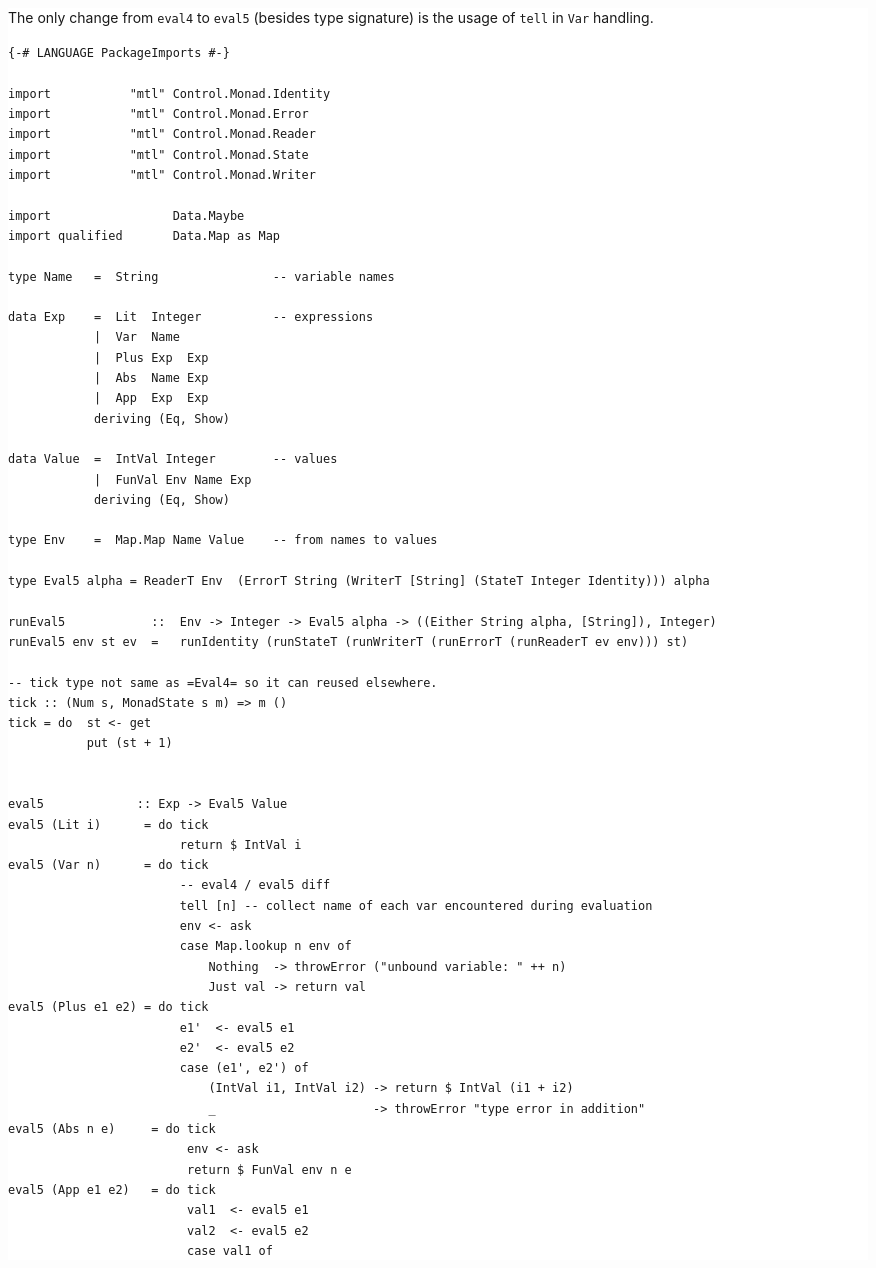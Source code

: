 The only change from `eval4` to `eval5` (besides type signature) is
the usage of `tell` in `Var` handling.

``` active haskell
{-# LANGUAGE PackageImports #-}

import           "mtl" Control.Monad.Identity
import           "mtl" Control.Monad.Error
import           "mtl" Control.Monad.Reader
import           "mtl" Control.Monad.State
import           "mtl" Control.Monad.Writer

import                 Data.Maybe
import qualified       Data.Map as Map

type Name   =  String                -- variable names

data Exp    =  Lit  Integer          -- expressions
            |  Var  Name
            |  Plus Exp  Exp
            |  Abs  Name Exp
            |  App  Exp  Exp
            deriving (Eq, Show)

data Value  =  IntVal Integer        -- values
            |  FunVal Env Name Exp
            deriving (Eq, Show)

type Env    =  Map.Map Name Value    -- from names to values

type Eval5 alpha = ReaderT Env  (ErrorT String (WriterT [String] (StateT Integer Identity))) alpha

runEval5            ::  Env -> Integer -> Eval5 alpha -> ((Either String alpha, [String]), Integer)
runEval5 env st ev  =   runIdentity (runStateT (runWriterT (runErrorT (runReaderT ev env))) st)

-- tick type not same as =Eval4= so it can reused elsewhere.
tick :: (Num s, MonadState s m) => m ()
tick = do  st <- get
           put (st + 1)


eval5             :: Exp -> Eval5 Value
eval5 (Lit i)      = do tick
                        return $ IntVal i
eval5 (Var n)      = do tick
                        -- eval4 / eval5 diff
                        tell [n] -- collect name of each var encountered during evaluation
                        env <- ask
                        case Map.lookup n env of
                            Nothing  -> throwError ("unbound variable: " ++ n)
                            Just val -> return val
eval5 (Plus e1 e2) = do tick
                        e1'  <- eval5 e1
                        e2'  <- eval5 e2
                        case (e1', e2') of
                            (IntVal i1, IntVal i2) -> return $ IntVal (i1 + i2)
                            _                      -> throwError "type error in addition"
eval5 (Abs n e)     = do tick
                         env <- ask
                         return $ FunVal env n e
eval5 (App e1 e2)   = do tick
                         val1  <- eval5 e1
                         val2  <- eval5 e2
                         case val1 of
```